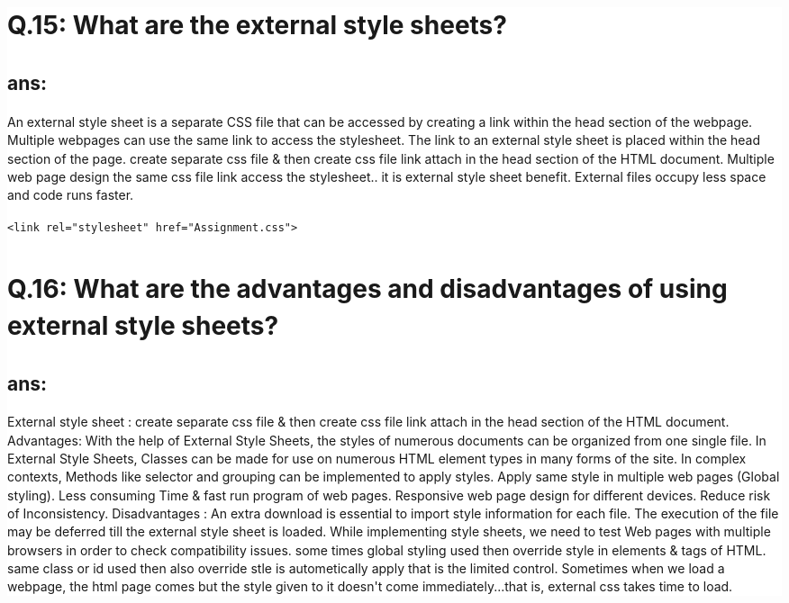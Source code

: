 # Q.15: What are the external style sheets?

## ans:

An external style sheet is a separate CSS file that can be accessed by creating a link within the head section of the webpage. Multiple webpages can use the same link to access the stylesheet. The link to an external style sheet is placed within the head section of the page. create separate css file & then create css file link attach in the head section of the HTML document.
Multiple web page design the same css file link access the stylesheet.. it is external style sheet benefit.
External files occupy less space and code runs faster.

<!DOCTYPE html>
<html lang="en">
<head>
    <meta charset="UTF-8">
    <meta name="viewport" content="width=device-width,initial-scale=1.0">
    <title>Team Flow</title>

    <link rel="stylesheet" href="Assignment.css">

</head>

# Q.16: What are the advantages and disadvantages of using external style sheets?

## ans:

External style sheet : create separate css file & then create css file link attach in the head section of the HTML document.
Advantages:
With the help of External Style Sheets, the styles of numerous documents can be organized from one single file.
In External Style Sheets, Classes can be made for use on numerous HTML element types in many forms of the site.
In complex contexts, Methods like selector and grouping can be implemented to apply styles.
Apply same style in multiple web pages (Global styling).
Less consuming Time & fast run program of web pages.
Responsive web page design for different devices.
Reduce risk of Inconsistency.
Disadvantages :
An extra download is essential to import style information for each file.
The execution of the file may be deferred till the external style sheet is loaded.
While implementing style sheets, we need to test Web pages with multiple browsers in order to check compatibility issues.
some times global styling used then override style in elements & tags of HTML.
same class or id used then also override stle is autometically apply that is the limited control.
Sometimes when we load a webpage, the html page comes but the style given to it doesn't come immediately...that is, external css takes time to load.

